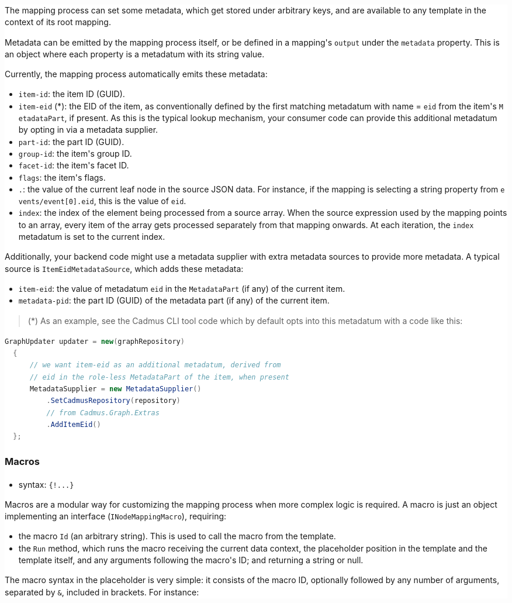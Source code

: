 The mapping process can set some metadata, which get stored under arbitrary keys, and are available to any template in the context of its root mapping.

Metadata can be emitted by the mapping process itself, or be defined in a mapping's `output` under the `metadata` property. This is an object where each property is a metadatum with its string value.

Currently, the mapping process automatically emits these metadata:

- `item-id`: the item ID (GUID).
- `item-eid` (*): the EID of the item, as conventionally defined by the first matching metadatum with name = `eid` from the item's `MetadataPart`, if present. As this is the typical lookup mechanism, your consumer code can provide this additional metadatum by opting in via a metadata supplier.
- `part-id`: the part ID (GUID).
- `group-id`: the item's group ID.
- `facet-id`: the item's facet ID.
- `flags`: the item's flags.
- `.`: the value of the current leaf node in the source JSON data. For instance, if the mapping is selecting a string property from `events/event[0].eid`, this is the value of `eid`.
- `index`: the index of the element being processed from a source array. When the source expression used by the mapping points to an array, every item of the array gets processed separately from that mapping onwards. At each iteration, the `index` metadatum is set to the current index.

Additionally, your backend code might use a metadata supplier with extra metadata sources to provide more metadata. A typical source is `ItemEidMetadataSource`, which adds these metadata:

- `item-eid`: the value of metadatum `eid` in the `MetadataPart` (if any) of the current item.
- `metadata-pid`: the part ID (GUID) of the metadata part (if any) of the current item.

> (*) As an example, see the Cadmus CLI tool code which by default opts into this metadatum with a code like this:

```cs
GraphUpdater updater = new(graphRepository)
  {
      // we want item-eid as an additional metadatum, derived from
      // eid in the role-less MetadataPart of the item, when present
      MetadataSupplier = new MetadataSupplier()
          .SetCadmusRepository(repository)
          // from Cadmus.Graph.Extras
          .AddItemEid()
  };
```

### Macros

- syntax: `{!...}`

Macros are a modular way for customizing the mapping process when more complex logic is required. A macro is just an object implementing an interface (`INodeMappingMacro`), requiring:

- the macro `Id` (an arbitrary string). This is used to call the macro from the template.
- the `Run` method, which runs the macro receiving the current data context, the placeholder position in the template and the template itself, and any arguments following the macro's ID; and returning a string or null.

The macro syntax in the placeholder is very simple: it consists of the macro ID, optionally followed by any number of arguments, separated by ` & `, included in brackets. For instance:
